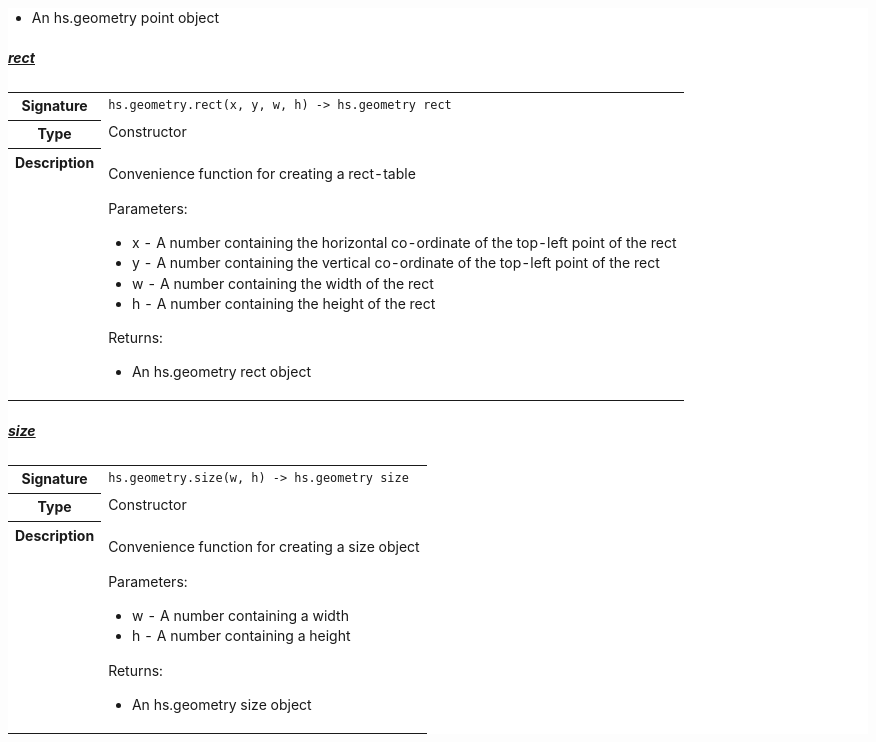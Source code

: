 <ul>
<li>An hs.geometry point object</li>
</ul>
</td>
              </tr>
            </table>
          </section>
          <section id="rect">
            <a name="//apple_ref/cpp/Constructor/rect" class="dashAnchor"></a>
            <h5><a href="#rect">rect</a></h5>
            <table>
              <tr>
                <th>Signature</th>
                <td><code>hs.geometry.rect(x, y, w, h) -&gt; hs.geometry rect</code></td>
              </tr>
              <tr>
                <th>Type</th>
                <td>Constructor</td>
              </tr>
              <tr>
                <th>Description</th>
                <td><p>Convenience function for creating a rect-table</p>
<p>Parameters:</p>
<ul>
<li>x - A number containing the horizontal co-ordinate of the top-left point of the rect</li>
<li>y - A number containing the vertical co-ordinate of the top-left point of the rect</li>
<li>w - A number containing the width of the rect</li>
<li>h - A number containing the height of the rect</li>
</ul>
<p>Returns:</p>
<ul>
<li>An hs.geometry rect object</li>
</ul>
</td>
              </tr>
            </table>
          </section>
          <section id="size">
            <a name="//apple_ref/cpp/Constructor/size" class="dashAnchor"></a>
            <h5><a href="#size">size</a></h5>
            <table>
              <tr>
                <th>Signature</th>
                <td><code>hs.geometry.size(w, h) -&gt; hs.geometry size</code></td>
              </tr>
              <tr>
                <th>Type</th>
                <td>Constructor</td>
              </tr>
              <tr>
                <th>Description</th>
                <td><p>Convenience function for creating a size object</p>
<p>Parameters:</p>
<ul>
<li>w - A number containing a width</li>
<li>h - A number containing a height</li>
</ul>
<p>Returns:</p>
<ul>
<li>An hs.geometry size object</li>
</ul>
</td>
              </tr>
            </table>